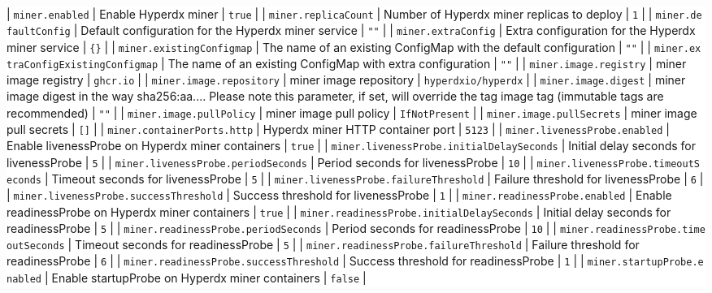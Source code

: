 | `miner.enabled`                                           | Enable Hyperdx miner                                                                                                                             | `true`              |
| `miner.replicaCount`                                      | Number of Hyperdx miner replicas to deploy                                                                                                       | `1`                 |
| `miner.defaultConfig`                                     | Default configuration for the Hyperdx miner service                                                                                              | `""`                |
| `miner.extraConfig`                                       | Extra configuration for the Hyperdx miner service                                                                                                | `{}`                |
| `miner.existingConfigmap`                                 | The name of an existing ConfigMap with the default configuration                                                                                 | `""`                |
| `miner.extraConfigExistingConfigmap`                      | The name of an existing ConfigMap with extra configuration                                                                                       | `""`                |
| `miner.image.registry`                                    | miner image registry                                                                                                                             | `ghcr.io`           |
| `miner.image.repository`                                  | miner image repository                                                                                                                           | `hyperdxio/hyperdx` |
| `miner.image.digest`                                      | miner image digest in the way sha256:aa.... Please note this parameter, if set, will override the tag image tag (immutable tags are recommended) | `""`                |
| `miner.image.pullPolicy`                                  | miner image pull policy                                                                                                                          | `IfNotPresent`      |
| `miner.image.pullSecrets`                                 | miner image pull secrets                                                                                                                         | `[]`                |
| `miner.containerPorts.http`                               | Hyperdx miner HTTP container port                                                                                                                | `5123`              |
| `miner.livenessProbe.enabled`                             | Enable livenessProbe on Hyperdx miner containers                                                                                                 | `true`              |
| `miner.livenessProbe.initialDelaySeconds`                 | Initial delay seconds for livenessProbe                                                                                                          | `5`                 |
| `miner.livenessProbe.periodSeconds`                       | Period seconds for livenessProbe                                                                                                                 | `10`                |
| `miner.livenessProbe.timeoutSeconds`                      | Timeout seconds for livenessProbe                                                                                                                | `5`                 |
| `miner.livenessProbe.failureThreshold`                    | Failure threshold for livenessProbe                                                                                                              | `6`                 |
| `miner.livenessProbe.successThreshold`                    | Success threshold for livenessProbe                                                                                                              | `1`                 |
| `miner.readinessProbe.enabled`                            | Enable readinessProbe on Hyperdx miner containers                                                                                                | `true`              |
| `miner.readinessProbe.initialDelaySeconds`                | Initial delay seconds for readinessProbe                                                                                                         | `5`                 |
| `miner.readinessProbe.periodSeconds`                      | Period seconds for readinessProbe                                                                                                                | `10`                |
| `miner.readinessProbe.timeoutSeconds`                     | Timeout seconds for readinessProbe                                                                                                               | `5`                 |
| `miner.readinessProbe.failureThreshold`                   | Failure threshold for readinessProbe                                                                                                             | `6`                 |
| `miner.readinessProbe.successThreshold`                   | Success threshold for readinessProbe                                                                                                             | `1`                 |
| `miner.startupProbe.enabled`                              | Enable startupProbe on Hyperdx miner containers                                                                                                  | `false`             |